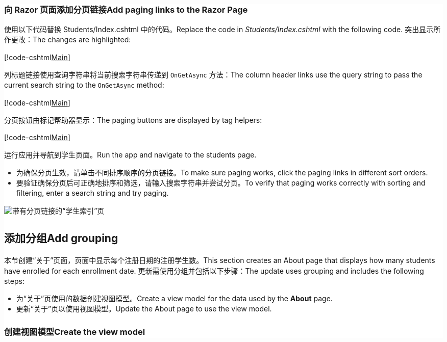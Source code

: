 ### <a name="add-paging-links-to-the-no-locrazor-page"></a><span data-ttu-id="a8b98-260">向 Razor 页面添加分页链接</span><span class="sxs-lookup"><span data-stu-id="a8b98-260">Add paging links to the Razor Page</span></span>

<span data-ttu-id="a8b98-261">使用以下代码替换 Students/Index.cshtml 中的代码。</span><span class="sxs-lookup"><span data-stu-id="a8b98-261">Replace the code in *Students/Index.cshtml* with the following code.</span></span> <span data-ttu-id="a8b98-262">突出显示所作更改：</span><span class="sxs-lookup"><span data-stu-id="a8b98-262">The changes are highlighted:</span></span>

[!code-cshtml[Main](intro/samples/cu30/Pages/Students/Index.cshtml?highlight=29-32,38-41,69-87)]

<span data-ttu-id="a8b98-263">列标题链接使用查询字符串将当前搜索字符串传递到 `OnGetAsync` 方法：</span><span class="sxs-lookup"><span data-stu-id="a8b98-263">The column header links use the query string to pass the current search string to the `OnGetAsync` method:</span></span>

[!code-cshtml[Main](intro/samples/cu30/Pages/Students/Index.cshtml?range=29-32)]

<span data-ttu-id="a8b98-264">分页按钮由标记帮助器显示：</span><span class="sxs-lookup"><span data-stu-id="a8b98-264">The paging buttons are displayed by tag helpers:</span></span>

[!code-cshtml[Main](intro/samples/cu30/Pages/Students/Index.cshtml?range=73-87)]

<span data-ttu-id="a8b98-265">运行应用并导航到学生页面。</span><span class="sxs-lookup"><span data-stu-id="a8b98-265">Run the app and navigate to the students page.</span></span>

* <span data-ttu-id="a8b98-266">为确保分页生效，请单击不同排序顺序的分页链接。</span><span class="sxs-lookup"><span data-stu-id="a8b98-266">To make sure paging works, click the paging links in different sort orders.</span></span>
* <span data-ttu-id="a8b98-267">要验证确保分页后可正确地排序和筛选，请输入搜索字符串并尝试分页。</span><span class="sxs-lookup"><span data-stu-id="a8b98-267">To verify that paging works correctly with sorting and filtering, enter a search string and try paging.</span></span>

![带有分页链接的“学生索引”页](sort-filter-page/_static/paging30.png)

## <a name="add-grouping"></a><span data-ttu-id="a8b98-269">添加分组</span><span class="sxs-lookup"><span data-stu-id="a8b98-269">Add grouping</span></span>

<span data-ttu-id="a8b98-270">本节创建“关于”页面，页面中显示每个注册日期的注册学生数。</span><span class="sxs-lookup"><span data-stu-id="a8b98-270">This section creates an About page that displays how many students have enrolled for each enrollment date.</span></span> <span data-ttu-id="a8b98-271">更新需使用分组并包括以下步骤：</span><span class="sxs-lookup"><span data-stu-id="a8b98-271">The update uses grouping and includes the following steps:</span></span>

* <span data-ttu-id="a8b98-272">为“关于”页使用的数据创建视图模型。</span><span class="sxs-lookup"><span data-stu-id="a8b98-272">Create a view model for the data used by the **About** page.</span></span>
* <span data-ttu-id="a8b98-273">更新“关于”页以使用视图模型。</span><span class="sxs-lookup"><span data-stu-id="a8b98-273">Update the About page to use the view model.</span></span>

### <a name="create-the-view-model"></a><span data-ttu-id="a8b98-274">创建视图模型</span><span class="sxs-lookup"><span data-stu-id="a8b98-274">Create the view model</span></span>
